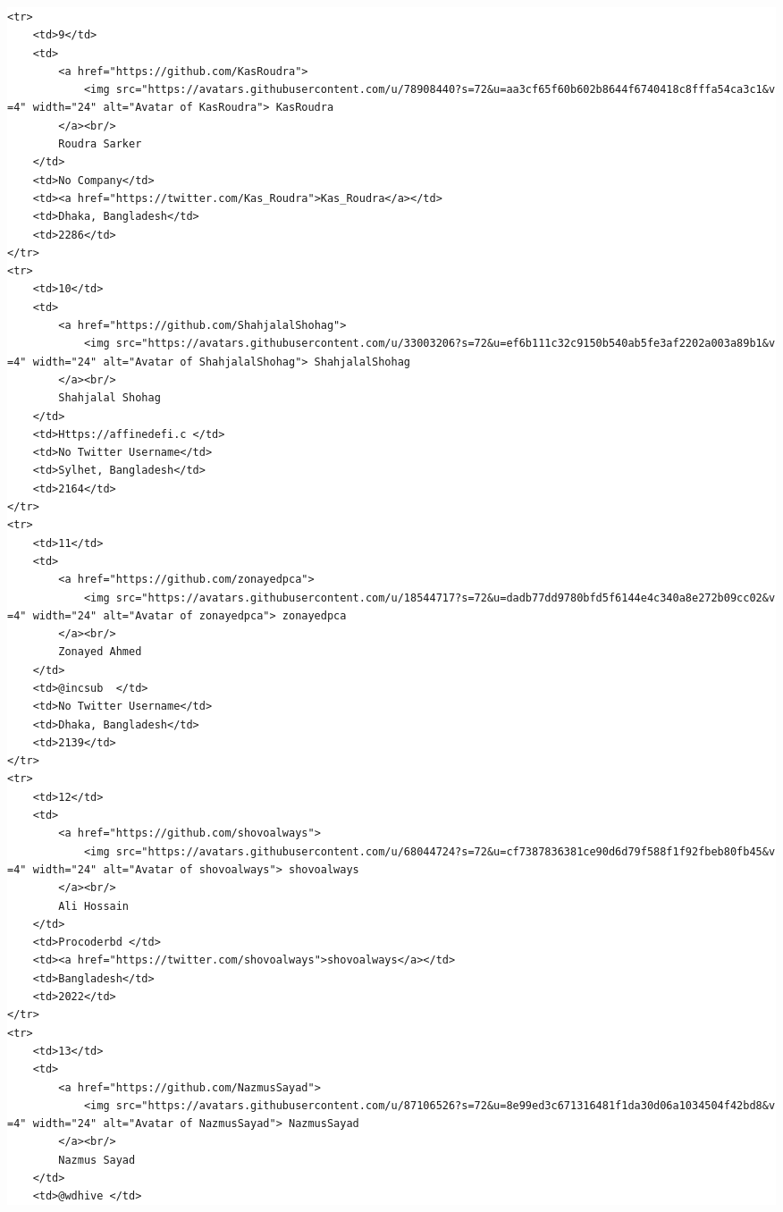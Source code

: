 	<tr>
		<td>9</td>
		<td>
			<a href="https://github.com/KasRoudra">
				<img src="https://avatars.githubusercontent.com/u/78908440?s=72&u=aa3cf65f60b602b8644f6740418c8fffa54ca3c1&v=4" width="24" alt="Avatar of KasRoudra"> KasRoudra
			</a><br/>
			Roudra Sarker
		</td>
		<td>No Company</td>
		<td><a href="https://twitter.com/Kas_Roudra">Kas_Roudra</a></td>
		<td>Dhaka, Bangladesh</td>
		<td>2286</td>
	</tr>
	<tr>
		<td>10</td>
		<td>
			<a href="https://github.com/ShahjalalShohag">
				<img src="https://avatars.githubusercontent.com/u/33003206?s=72&u=ef6b111c32c9150b540ab5fe3af2202a003a89b1&v=4" width="24" alt="Avatar of ShahjalalShohag"> ShahjalalShohag
			</a><br/>
			Shahjalal Shohag
		</td>
		<td>Https://affinedefi.c </td>
		<td>No Twitter Username</td>
		<td>Sylhet, Bangladesh</td>
		<td>2164</td>
	</tr>
	<tr>
		<td>11</td>
		<td>
			<a href="https://github.com/zonayedpca">
				<img src="https://avatars.githubusercontent.com/u/18544717?s=72&u=dadb77dd9780bfd5f6144e4c340a8e272b09cc02&v=4" width="24" alt="Avatar of zonayedpca"> zonayedpca
			</a><br/>
			Zonayed Ahmed
		</td>
		<td>@incsub  </td>
		<td>No Twitter Username</td>
		<td>Dhaka, Bangladesh</td>
		<td>2139</td>
	</tr>
	<tr>
		<td>12</td>
		<td>
			<a href="https://github.com/shovoalways">
				<img src="https://avatars.githubusercontent.com/u/68044724?s=72&u=cf7387836381ce90d6d79f588f1f92fbeb80fb45&v=4" width="24" alt="Avatar of shovoalways"> shovoalways
			</a><br/>
			Ali Hossain
		</td>
		<td>Procoderbd </td>
		<td><a href="https://twitter.com/shovoalways">shovoalways</a></td>
		<td>Bangladesh</td>
		<td>2022</td>
	</tr>
	<tr>
		<td>13</td>
		<td>
			<a href="https://github.com/NazmusSayad">
				<img src="https://avatars.githubusercontent.com/u/87106526?s=72&u=8e99ed3c671316481f1da30d06a1034504f42bd8&v=4" width="24" alt="Avatar of NazmusSayad"> NazmusSayad
			</a><br/>
			Nazmus Sayad
		</td>
		<td>@wdhive </td>